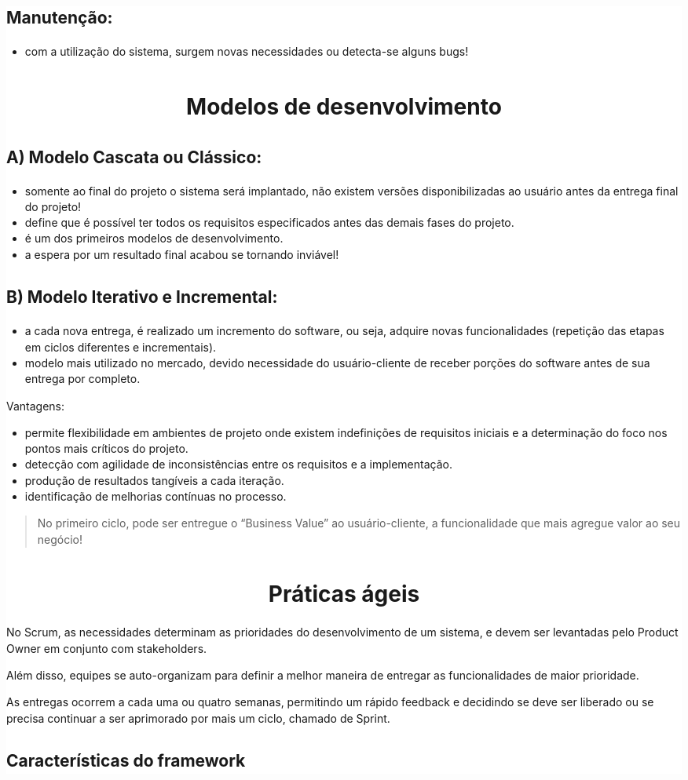 ## Manutenção:

- com a utilização do sistema, surgem novas necessidades ou detecta-se alguns bugs!

<div align="center">

# Modelos de desenvolvimento

</div>

## A) Modelo Cascata ou Clássico:

- somente ao final do projeto o sistema será implantado, não existem versões disponibilizadas ao usuário antes da entrega final do projeto!
- define que é possível ter todos os requisitos especificados antes das demais fases do projeto.
- é um dos primeiros modelos de desenvolvimento.
- a espera por um resultado final acabou se tornando inviável!

## B) Modelo Iterativo e Incremental:

- a cada nova entrega, é realizado um incremento do software, ou seja, adquire novas funcionalidades (repetição das etapas em ciclos diferentes e incrementais).
- modelo mais utilizado no mercado, devido necessidade do usuário-cliente de receber porções do software antes de sua entrega por completo.


Vantagens:
- permite flexibilidade em ambientes de projeto onde existem indefinições de requisitos iniciais e a determinação do foco nos pontos mais críticos do projeto.
- detecção com agilidade de inconsistências entre os requisitos e a implementação.
- produção de resultados tangíveis a cada iteração.
- identificação de melhorias contínuas no processo.

> No primeiro ciclo, pode ser entregue o “Business Value” ao usuário-cliente, a funcionalidade que mais agregue valor ao seu negócio!

<div align="center">

# Práticas ágeis

</div>

No Scrum, as necessidades determinam as prioridades do desenvolvimento de um sistema, e devem ser levantadas pelo Product Owner em conjunto com stakeholders.

Além disso, equipes se auto-organizam para definir a melhor maneira de entregar as funcionalidades de maior prioridade. 

As entregas ocorrem a cada uma ou quatro semanas, permitindo um rápido feedback e decidindo se deve ser liberado ou se precisa continuar a ser aprimorado por mais um ciclo, chamado de Sprint.

## Características do framework
